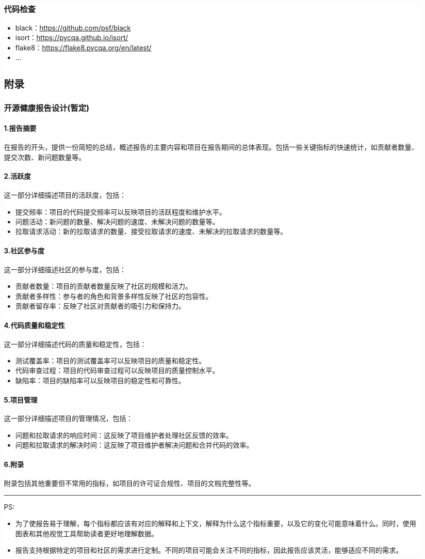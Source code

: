 ### 代码检查

- black：<https://github.com/psf/black>
- isort：<https://pycqa.github.io/isort/>
- flake8：<https://flake8.pycqa.org/en/latest/>
- ...

## 附录

### 开源健康报告设计(暂定)

#### 1.报告摘要

在报告的开头，提供一份简短的总结，概述报告的主要内容和项目在报告期间的总体表现。包括一些关键指标的快速统计，如贡献者数量、提交次数、新问题数量等。

#### 2.活跃度

这一部分详细描述项目的活跃度，包括：

- 提交频率：项目的代码提交频率可以反映项目的活跃程度和维护水平。
- 问题活动：新问题的数量、解决问题的速度、未解决问题的数量等。
- 拉取请求活动：新的拉取请求的数量、接受拉取请求的速度、未解决的拉取请求的数量等。

#### 3.社区参与度

这一部分详细描述社区的参与度，包括：

- 贡献者数量：项目的贡献者数量反映了社区的规模和活力。
- 贡献者多样性：参与者的角色和背景多样性反映了社区的包容性。
- 贡献者留存率：反映了社区对贡献者的吸引力和保持力。

#### 4.代码质量和稳定性

这一部分详细描述代码的质量和稳定性，包括：

- 测试覆盖率：项目的测试覆盖率可以反映项目的质量和稳定性。
- 代码审查过程：项目的代码审查过程可以反映项目的质量控制水平。
- 缺陷率：项目的缺陷率可以反映项目的稳定性和可靠性。

#### 5.项目管理

这一部分详细描述项目的管理情况，包括：

- 问题和拉取请求的响应时间：这反映了项目维护者处理社区反馈的效率。
- 问题和拉取请求的解决时间：这反映了项目维护者解决问题和合并代码的效率。

#### 6.附录

附录包括其他重要但不常用的指标，如项目的许可证合规性、项目的文档完整性等。

---
PS:

- 为了使报告易于理解，每个指标都应该有对应的解释和上下文，解释为什么这个指标重要，以及它的变化可能意味着什么。同时，使用图表和其他视觉工具帮助读者更好地理解数据。

- 报告支持根据特定的项目和社区的需求进行定制。不同的项目可能会关注不同的指标，因此报告应该灵活，能够适应不同的需求。
